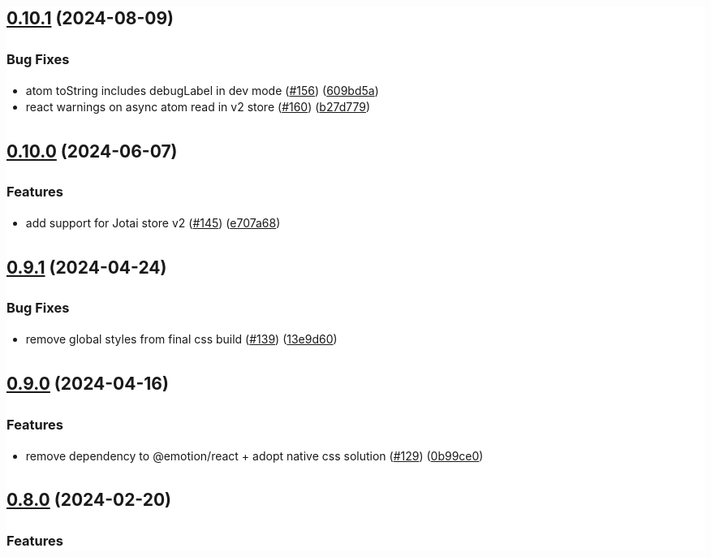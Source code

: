 ## [0.10.1](https://github.com/jotaijs/jotai-devtools/compare/v0.10.0...v0.10.1) (2024-08-09)

### Bug Fixes

- atom toString includes debugLabel in dev mode
  ([#156](https://github.com/jotaijs/jotai-devtools/issues/156))
  ([609bd5a](https://github.com/jotaijs/jotai-devtools/commit/609bd5a06dce10090aac9db99a4d83cc5634b3cf))
- react warnings on async atom read in v2 store
  ([#160](https://github.com/jotaijs/jotai-devtools/issues/160))
  ([b27d779](https://github.com/jotaijs/jotai-devtools/commit/b27d7793726139488a66a17cee12a569e5482ccb))

## [0.10.0](https://github.com/jotaijs/jotai-devtools/compare/v0.9.1...v0.10.0) (2024-06-07)

### Features

- add support for Jotai store v2
  ([#145](https://github.com/jotaijs/jotai-devtools/issues/145))
  ([e707a68](https://github.com/jotaijs/jotai-devtools/commit/e707a687baccb2046680979e245573219b7d1e83))

## [0.9.1](https://github.com/jotaijs/jotai-devtools/compare/v0.9.0...v0.9.1) (2024-04-24)

### Bug Fixes

- remove global styles from final css build
  ([#139](https://github.com/jotaijs/jotai-devtools/issues/139))
  ([13e9d60](https://github.com/jotaijs/jotai-devtools/commit/13e9d603eb4d336aef8eb541a5507ceeebf64692))

## [0.9.0](https://github.com/jotaijs/jotai-devtools/compare/v0.8.0...v0.9.0) (2024-04-16)

### Features

- remove dependency to @emotion/react + adopt native css solution
  ([#129](https://github.com/jotaijs/jotai-devtools/issues/129))
  ([0b99ce0](https://github.com/jotaijs/jotai-devtools/commit/0b99ce015f1dfad130033ed348f2d2eddefb92fb))

## [0.8.0](https://github.com/jotaijs/jotai-devtools/compare/v0.7.1...v0.8.0) (2024-02-20)

### Features
